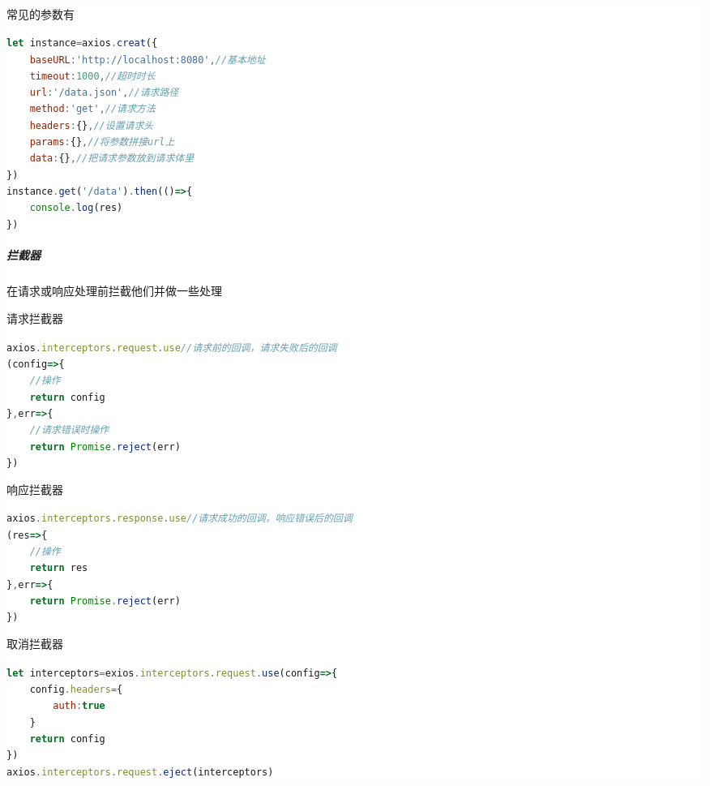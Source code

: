 常见的参数有

```javascript
let instance=axios.creat({
    baseURL:'http://localhost:8080',//基本地址
    timeout:1000,//超时时长
    url:'/data.json',//请求路径
    method:'get',//请求方法
    headers:{},//设置请求头
    params:{},//将参数拼接url上
    data:{},//把请求参数放到请求体里
})
instance.get('/data').then(()=>{
    console.log(res)
})

```

##### 拦截器

在请求或响应处理前拦截他们并做一些处理

请求拦截器

```javascript
axios.interceptors.request.use//请求前的回调，请求失败后的回调
(config=>{
    //操作
    return config
},err=>{
    //请求错误时操作
    return Promise.reject(err)
})
```

响应拦截器

```javascript
axios.interceptors.response.use//请求成功的回调，响应错误后的回调
(res=>{
    //操作
    return res
},err=>{
    return Promise.reject(err)
})
```

取消拦截器

```javascript
let interceptors=exios.interceptors.request.use(config=>{
    config.headers={
        auth:true
    }
    return config
})
axios.interceptors.request.eject(interceptors)
```
